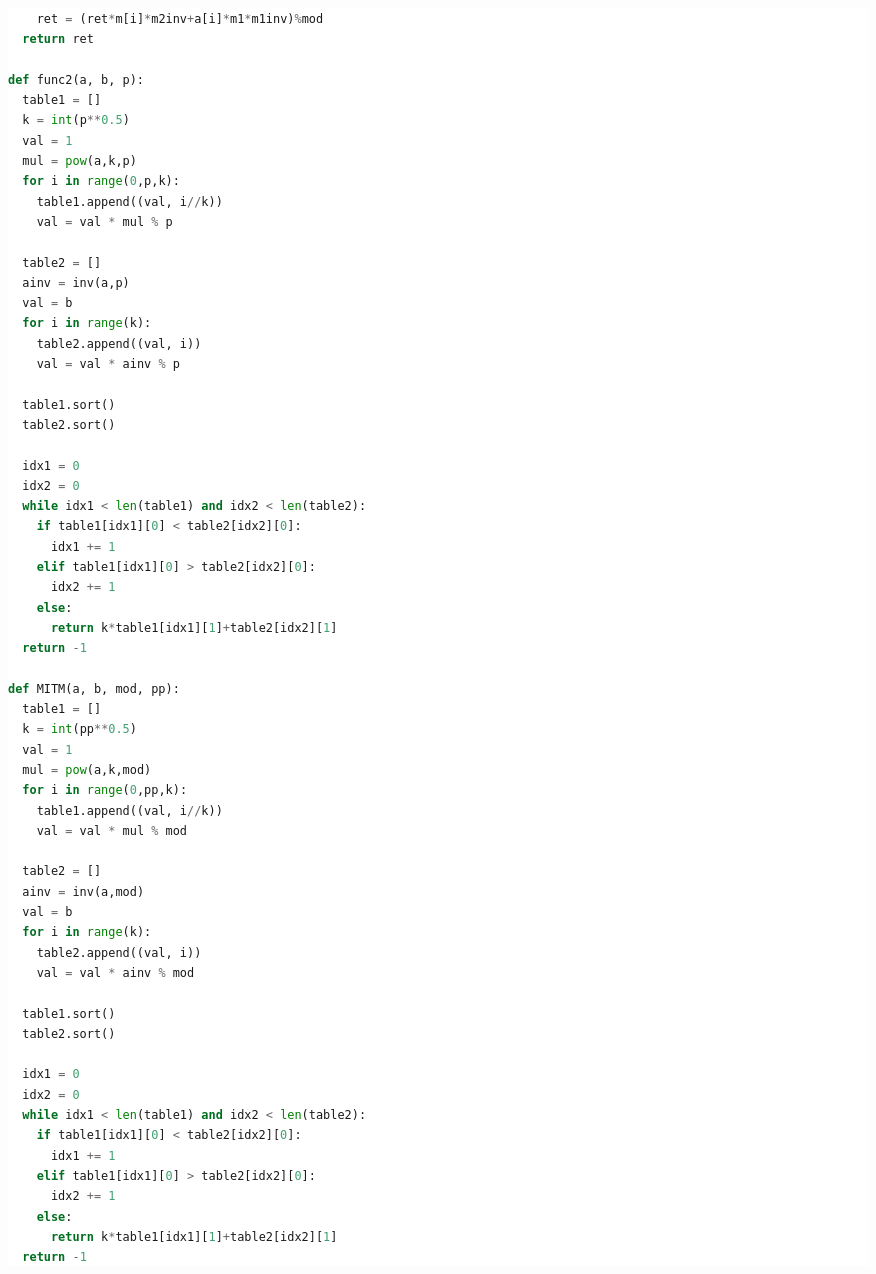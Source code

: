 ```python
    ret = (ret*m[i]*m2inv+a[i]*m1*m1inv)%mod
  return ret

def func2(a, b, p):
  table1 = []
  k = int(p**0.5)
  val = 1
  mul = pow(a,k,p)
  for i in range(0,p,k):
    table1.append((val, i//k))
    val = val * mul % p

  table2 = []
  ainv = inv(a,p)
  val = b
  for i in range(k):
    table2.append((val, i))
    val = val * ainv % p

  table1.sort()
  table2.sort()

  idx1 = 0
  idx2 = 0
  while idx1 < len(table1) and idx2 < len(table2):
    if table1[idx1][0] < table2[idx2][0]:
      idx1 += 1
    elif table1[idx1][0] > table2[idx2][0]:
      idx2 += 1
    else:
      return k*table1[idx1][1]+table2[idx2][1]
  return -1
    
def MITM(a, b, mod, pp):
  table1 = []
  k = int(pp**0.5)
  val = 1
  mul = pow(a,k,mod)
  for i in range(0,pp,k):
    table1.append((val, i//k))
    val = val * mul % mod

  table2 = []
  ainv = inv(a,mod)
  val = b
  for i in range(k):
    table2.append((val, i))
    val = val * ainv % mod

  table1.sort()
  table2.sort()

  idx1 = 0
  idx2 = 0
  while idx1 < len(table1) and idx2 < len(table2):
    if table1[idx1][0] < table2[idx2][0]:
      idx1 += 1
    elif table1[idx1][0] > table2[idx2][0]:
      idx2 += 1
    else:
      return k*table1[idx1][1]+table2[idx2][1]
  return -1

```